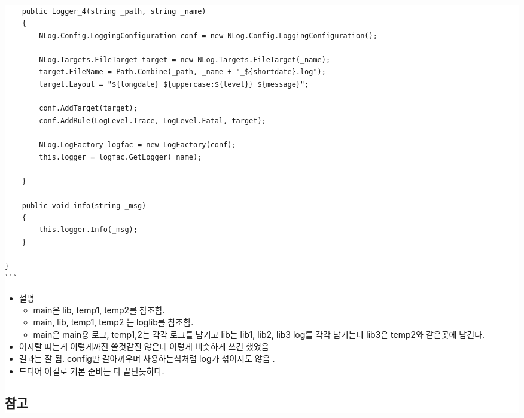        public Logger_4(string _path, string _name)
        {
            NLog.Config.LoggingConfiguration conf = new NLog.Config.LoggingConfiguration();
            
            NLog.Targets.FileTarget target = new NLog.Targets.FileTarget(_name);
            target.FileName = Path.Combine(_path, _name + "_${shortdate}.log");
            target.Layout = "${longdate} ${uppercase:${level}} ${message}";

            conf.AddTarget(target);
            conf.AddRule(LogLevel.Trace, LogLevel.Fatal, target);
            
            NLog.LogFactory logfac = new LogFactory(conf);
            this.logger = logfac.GetLogger(_name);
            
        }

        public void info(string _msg)
        {
            this.logger.Info(_msg);
        }

    }
    ```
  - 설명
    - main은 lib, temp1, temp2를 참조함.
    - main, lib, temp1, temp2 는 loglib를 참조함.
    - main은 main용 로그, temp1,2는 각각 로그를 남기고  lib는 lib1, lib2, lib3 log를 각각 남기는데 lib3은 temp2와 같은곳에 남긴다.
  - 이지랄 떠는게 이렇게까진 쓸것같진 않은데 이렇게 비슷하게 쓰긴 했었음
  - 결과는 잘 됨. config만 갈아끼우며 사용하는식처럼 log가 섞이지도 않음 .
  - 드디어 이걸로 기본 준비는 다 끝난듯하다.
  
## 참고
 [^1]: [How to Make NLog Create Separate Log per Service Thread](https://dzone.com/articles/how-make-nlog-create-separate)  
 [^2]: [Separate log file for specific class instance using NLog #796](https://github.com/NLog/NLog/issues/796)  
 [^3]: [File target](https://github.com/nlog/nlog/wiki/File-target#per-level-log-files)  
 [^4]: [EventProperties Layout Renderer](https://github.com/nlog/nlog/wiki/EventProperties-Layout-Renderer)  


